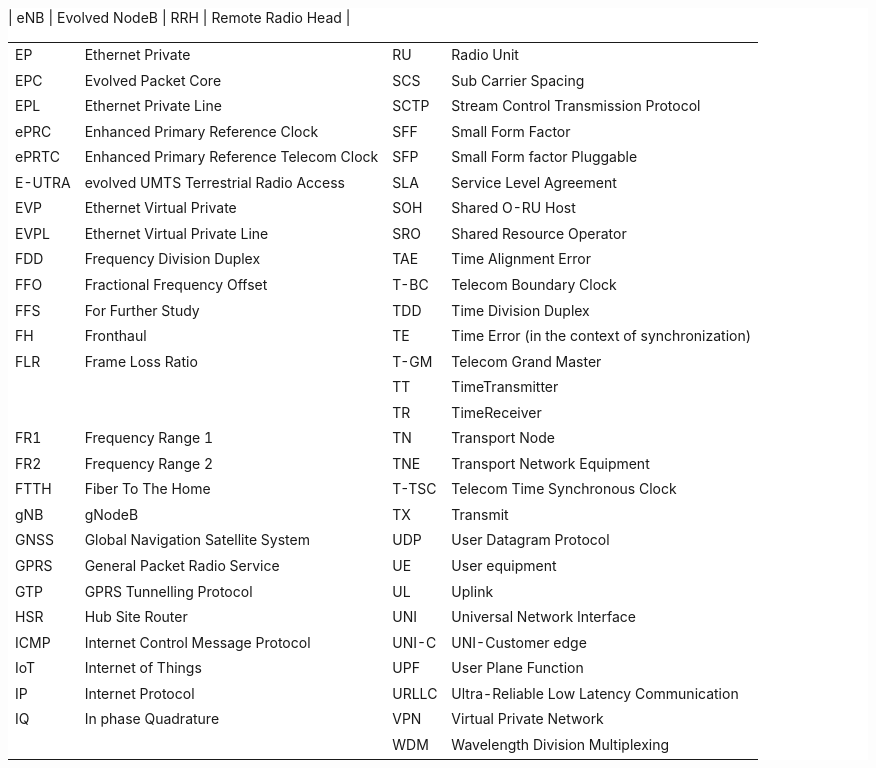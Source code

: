 | eNB | Evolved NodeB | RRH | Remote Radio Head |

|  |  |  |  |
| --- | --- | --- | --- |
| EP | Ethernet Private | RU | Radio Unit |
| EPC | Evolved Packet Core | SCS | Sub Carrier Spacing |
| EPL | Ethernet Private Line | SCTP | Stream Control Transmission Protocol |
| ePRC | Enhanced Primary Reference Clock | SFF | Small Form Factor |
| ePRTC | Enhanced Primary Reference Telecom Clock | SFP | Small Form factor Pluggable |
| E-UTRA | evolved UMTS Terrestrial Radio Access | SLA | Service Level Agreement |
| EVP | Ethernet Virtual Private | SOH | Shared O-RU Host |
| EVPL | Ethernet Virtual Private Line | SRO | Shared Resource Operator |
| FDD | Frequency Division Duplex | TAE | Time Alignment Error |
| FFO | Fractional Frequency Offset | T-BC | Telecom Boundary Clock |
| FFS | For Further Study | TDD | Time Division Duplex |
| FH | Fronthaul | TE | Time Error (in the context of synchronization) |
| FLR | Frame Loss Ratio | T-GM | Telecom Grand Master |
|  |  | TT | TimeTransmitter |
|  |  | TR | TimeReceiver |
| FR1 | Frequency Range 1 | TN | Transport Node |
| FR2 | Frequency Range 2 | TNE | Transport Network Equipment |
| FTTH | Fiber To The Home | T-TSC | Telecom Time Synchronous Clock |
| gNB | gNodeB | TX | Transmit |
| GNSS | Global Navigation Satellite System | UDP | User Datagram Protocol |
| GPRS | General Packet Radio Service | UE | User equipment |
| GTP | GPRS Tunnelling Protocol | UL | Uplink |
| HSR | Hub Site Router | UNI | Universal Network Interface |
| ICMP | Internet Control Message Protocol | UNI-C | UNI-Customer edge |
| IoT | Internet of Things | UPF | User Plane Function |
| IP | Internet Protocol | URLLC | Ultra-Reliable Low Latency Communication |
| IQ | In phase Quadrature | VPN | Virtual Private Network |
|  |  | WDM | Wavelength Division Multiplexing |
